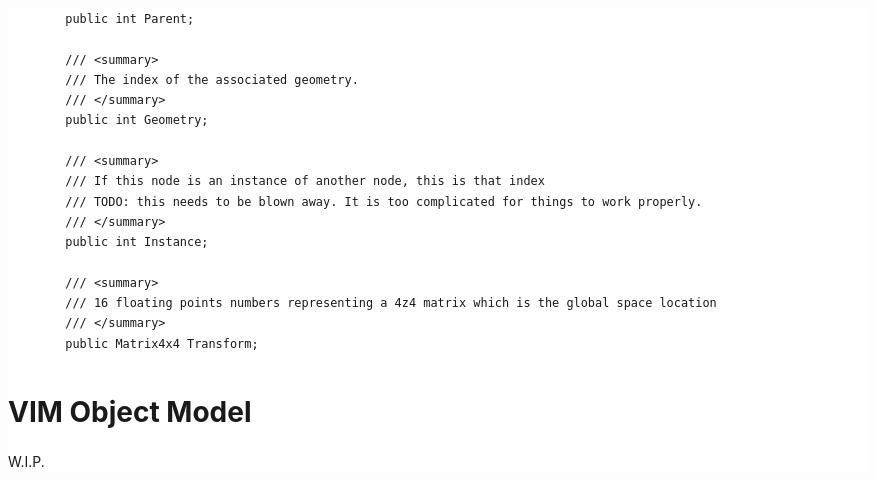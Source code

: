 ```
        public int Parent;

        /// <summary>
        /// The index of the associated geometry. 
        /// </summary>
        public int Geometry;

        /// <summary>
        /// If this node is an instance of another node, this is that index 
        /// TODO: this needs to be blown away. It is too complicated for things to work properly.
        /// </summary>
        public int Instance;

        /// <summary>
        /// 16 floating points numbers representing a 4z4 matrix which is the global space location
        /// </summary>
        public Matrix4x4 Transform;
```

# VIM Object Model

W.I.P.
